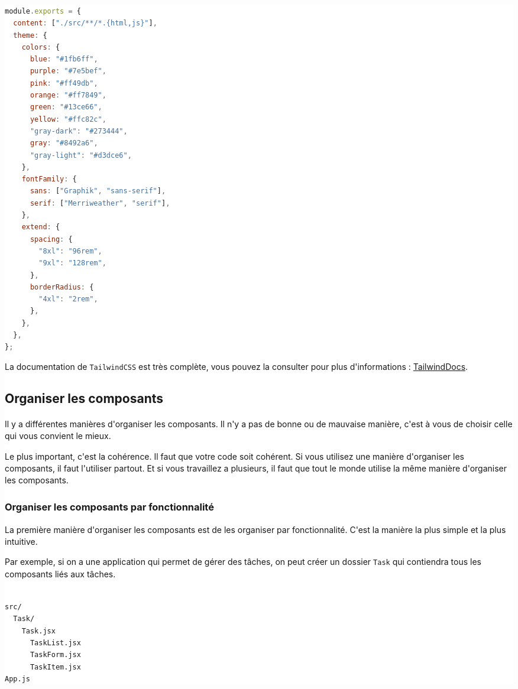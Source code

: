 ```js
module.exports = {
  content: ["./src/**/*.{html,js}"],
  theme: {
    colors: {
      blue: "#1fb6ff",
      purple: "#7e5bef",
      pink: "#ff49db",
      orange: "#ff7849",
      green: "#13ce66",
      yellow: "#ffc82c",
      "gray-dark": "#273444",
      gray: "#8492a6",
      "gray-light": "#d3dce6",
    },
    fontFamily: {
      sans: ["Graphik", "sans-serif"],
      serif: ["Merriweather", "serif"],
    },
    extend: {
      spacing: {
        "8xl": "96rem",
        "9xl": "128rem",
      },
      borderRadius: {
        "4xl": "2rem",
      },
    },
  },
};
```

La documentation de `TailwindCSS` est très complète, vous pouvez la consulter pour plus d'informations : [TailwindDocs](https://tailwindcss.com/docs/configuration).

## Organiser les composants

Il y a différentes manières d'organiser les composants. Il n'y a pas de bonne ou de mauvaise manière, c'est à vous de choisir celle qui vous convient le mieux.

Le plus important, c'est la cohérence. Il faut que votre code soit cohérent. Si vous utilisez une manière d'organiser les composants, il faut l'utiliser partout. Et si vous travaillez a plusieurs, il faut que tout le monde utilise la même manière d'organiser les composants.

### Organiser les composants par fonctionnalité

La première manière d'organiser les composants est de les organiser par fonctionnalité. C'est la manière la plus simple et la plus intuitive.

Par exemple, si on a une application qui permet de gérer des tâches, on peut créer un dossier `Task` qui contiendra tous les composants liés aux tâches.

```

src/
  Task/
    Task.jsx
      TaskList.jsx
      TaskForm.jsx
      TaskItem.jsx
App.js

```
